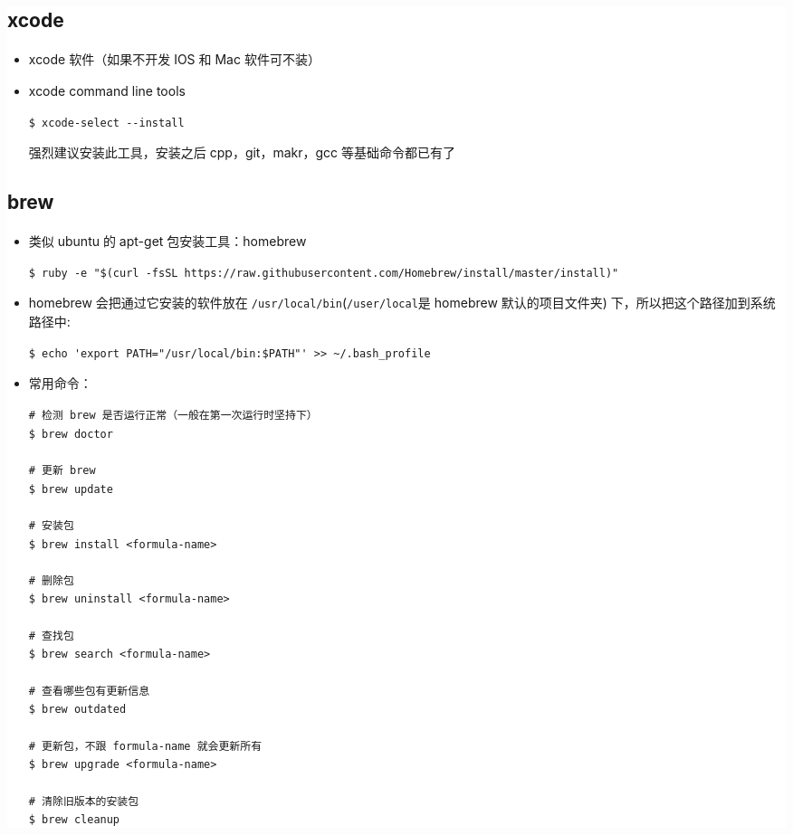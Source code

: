 ## xcode
  - xcode 软件（如果不开发 IOS 和 Mac 软件可不装）
  - xcode command line tools

        $ xcode-select --install

    强烈建议安装此工具，安装之后 cpp，git，makr，gcc 等基础命令都已有了

## brew
  - 类似 ubuntu 的 apt-get 包安装工具：homebrew

        $ ruby -e "$(curl -fsSL https://raw.githubusercontent.com/Homebrew/install/master/install)"

  - homebrew 会把通过它安装的软件放在 `/usr/local/bin`(`/user/local`是 homebrew 默认的项目文件夹) 下，所以把这个路径加到系统路径中:

        $ echo 'export PATH="/usr/local/bin:$PATH"' >> ~/.bash_profile

  - 常用命令：

        # 检测 brew 是否运行正常（一般在第一次运行时坚持下）
        $ brew doctor

        # 更新 brew
        $ brew update

        # 安装包
        $ brew install <formula-name>

        # 删除包
        $ brew uninstall <formula-name>

        # 查找包
        $ brew search <formula-name>

        # 查看哪些包有更新信息
        $ brew outdated

        # 更新包，不跟 formula-name 就会更新所有
        $ brew upgrade <formula-name>

        # 清除旧版本的安装包
        $ brew cleanup
